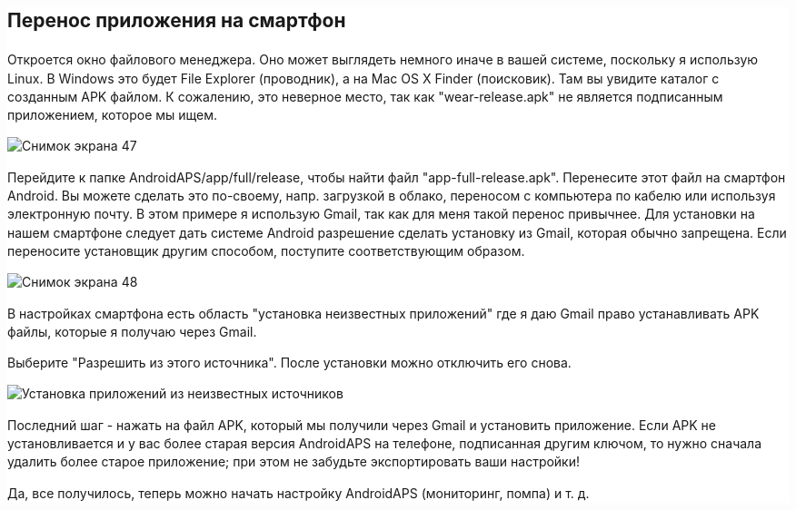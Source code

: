 ## Перенос приложения на смартфон

Откроется окно файлового менеджера. Оно может выглядеть немного иначе в вашей системе, поскольку я использую Linux. В Windows это будет File Explorer (проводник), а на Mac OS X Finder (поисковик). Там вы увидите каталог с созданным APK файлом. К сожалению, это неверное место, так как "wear-release.apk" не является подписанным приложением, которое мы ищем.

![Снимок экрана 47](../images/Installation_Screenshot_47.png)

Перейдите к папке AndroidAPS/app/full/release, чтобы найти файл "app-full-release.apk". Перенесите этот файл на смартфон Android. Вы можете сделать это по-своему, напр. загрузкой в облако, переносом с компьютера по кабелю или используя электронную почту. В этом примере я использую Gmail, так как для меня такой перенос привычнее. Для установки на нашем смартфоне следует дать системе Android разрешение сделать установку из Gmail, которая обычно запрещена. Если переносите установщик другим способом, поступите соответствующим образом.

![Снимок экрана 48](../images/Installation_Screenshot_48.png)

В настройках смартфона есть область "установка неизвестных приложений" где я даю Gmail право устанавливать APK файлы, которые я получаю через Gmail.

Выберите "Разрешить из этого источника". После установки можно отключить его снова.

![Установка приложений из неизвестных источников](../images/Installation_Screenshot_49-50.png)

Последний шаг - нажать на файл APK, который мы получили через Gmail и установить приложение. Если APK не установливается и у вас более старая версия AndroidAPS на телефоне, подписанная другим ключом, то нужно сначала удалить более старое приложение; при этом не забудьте экспортировать ваши настройки!

Да, все получилось, теперь можно начать настройку AndroidAPS (мониторинг, помпа) и т. д.